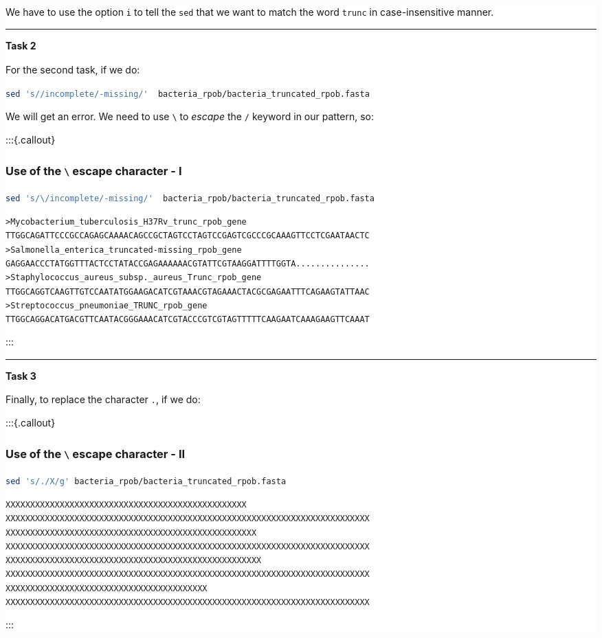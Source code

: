 We have to use the option `i` to tell the `sed` that we want to match the word `trunc` in case-insensitive manner. 

----

**Task 2**

For the second task, if we do:

```bash
sed 's//incomplete/-missing/'  bacteria_rpob/bacteria_truncated_rpob.fasta
```

We will get an error. 
We need to use `\` to _escape_ the `/` keyword in our pattern, so:

:::{.callout}
### Use of the `\` escape character - I
```bash
sed 's/\/incomplete/-missing/'  bacteria_rpob/bacteria_truncated_rpob.fasta
```
```
>Mycobacterium_tuberculosis_H37Rv_trunc_rpob_gene
TTGGCAGATTCCCGCCAGAGCAAAACAGCCGCTAGTCCTAGTCCGAGTCGCCCGCAAAGTTCCTCGAATAACTC
>Salmonella_enterica_truncated-missing_rpob_gene
GAGGAACCCTATGGTTTACTCCTATACCGAGAAAAAACGTATTCGTAAGGATTTTGGTA...............
>Staphylococcus_aureus_subsp._aureus_Trunc_rpob_gene
TTGGCAGGTCAAGTTGTCCAATATGGAAGACATCGTAAACGTAGAAACTACGCGAGAATTTCAGAAGTATTAAC
>Streptococcus_pneumoniae_TRUNC_rpob_gene
TTGGCAGGACATGACGTTCAATACGGGAAACATCGTACCCGTCGTAGTTTTTCAAGAATCAAAGAAGTTCAAAT
```
:::

----

**Task 3**

Finally, to replace the character `.`, if we do:

:::{.callout}
### Use of the `\` escape character - II
```bash
sed 's/./X/g' bacteria_rpob/bacteria_truncated_rpob.fasta
```
```
XXXXXXXXXXXXXXXXXXXXXXXXXXXXXXXXXXXXXXXXXXXXXXXXX
XXXXXXXXXXXXXXXXXXXXXXXXXXXXXXXXXXXXXXXXXXXXXXXXXXXXXXXXXXXXXXXXXXXXXXXXXX
XXXXXXXXXXXXXXXXXXXXXXXXXXXXXXXXXXXXXXXXXXXXXXXXXXX
XXXXXXXXXXXXXXXXXXXXXXXXXXXXXXXXXXXXXXXXXXXXXXXXXXXXXXXXXXXXXXXXXXXXXXXXXX
XXXXXXXXXXXXXXXXXXXXXXXXXXXXXXXXXXXXXXXXXXXXXXXXXXXX
XXXXXXXXXXXXXXXXXXXXXXXXXXXXXXXXXXXXXXXXXXXXXXXXXXXXXXXXXXXXXXXXXXXXXXXXXX
XXXXXXXXXXXXXXXXXXXXXXXXXXXXXXXXXXXXXXXXX
XXXXXXXXXXXXXXXXXXXXXXXXXXXXXXXXXXXXXXXXXXXXXXXXXXXXXXXXXXXXXXXXXXXXXXXXXX
```
:::
